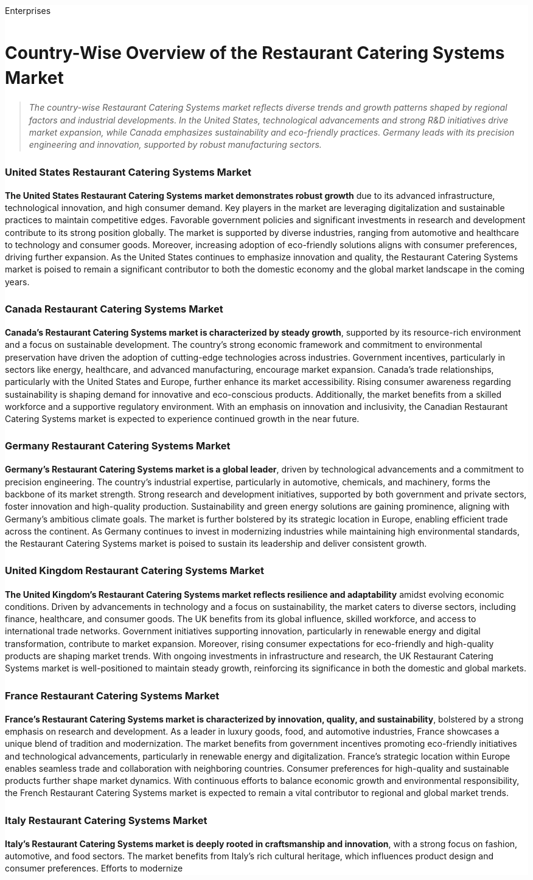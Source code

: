 Enterprises</li></ul><h1><span class="">Country-Wise Overview of the Restaurant Catering Systems Market<br /></span></h1><blockquote><p><em><span class="">The country-wise Restaurant Catering Systems market reflects diverse trends and growth patterns shaped by regional factors and industrial developments. In the United States, technological advancements and strong R&amp;D initiatives drive market expansion, while Canada emphasizes sustainability and eco-friendly practices. Germany leads with its precision engineering and innovation, supported by robust manufacturing sectors.</span></em></p></blockquote><h3><strong>United States Restaurant Catering Systems Market</strong></h3><p><strong>The United States Restaurant Catering Systems market demonstrates robust growth</strong> due to its advanced infrastructure, technological innovation, and high consumer demand. Key players in the market are leveraging digitalization and sustainable practices to maintain competitive edges. Favorable government policies and significant investments in research and development contribute to its strong position globally. The market is supported by diverse industries, ranging from automotive and healthcare to technology and consumer goods. Moreover, increasing adoption of eco-friendly solutions aligns with consumer preferences, driving further expansion. As the United States continues to emphasize innovation and quality, the Restaurant Catering Systems market is poised to remain a significant contributor to both the domestic economy and the global market landscape in the coming years.</p><h3><strong>Canada Restaurant Catering Systems Market</strong></h3><p><strong>Canada&rsquo;s Restaurant Catering Systems market is characterized by steady growth</strong>, supported by its resource-rich environment and a focus on sustainable development. The country&rsquo;s strong economic framework and commitment to environmental preservation have driven the adoption of cutting-edge technologies across industries. Government incentives, particularly in sectors like energy, healthcare, and advanced manufacturing, encourage market expansion. Canada&rsquo;s trade relationships, particularly with the United States and Europe, further enhance its market accessibility. Rising consumer awareness regarding sustainability is shaping demand for innovative and eco-conscious products. Additionally, the market benefits from a skilled workforce and a supportive regulatory environment. With an emphasis on innovation and inclusivity, the Canadian Restaurant Catering Systems market is expected to experience continued growth in the near future.</p><h3><strong>Germany Restaurant Catering Systems Market</strong></h3><p><strong>Germany&rsquo;s Restaurant Catering Systems market is a global leader</strong>, driven by technological advancements and a commitment to precision engineering. The country&rsquo;s industrial expertise, particularly in automotive, chemicals, and machinery, forms the backbone of its market strength. Strong research and development initiatives, supported by both government and private sectors, foster innovation and high-quality production. Sustainability and green energy solutions are gaining prominence, aligning with Germany&rsquo;s ambitious climate goals. The market is further bolstered by its strategic location in Europe, enabling efficient trade across the continent. As Germany continues to invest in modernizing industries while maintaining high environmental standards, the Restaurant Catering Systems market is poised to sustain its leadership and deliver consistent growth.</p><h3><strong>United Kingdom Restaurant Catering Systems Market</strong></h3><p><strong>The United Kingdom&rsquo;s Restaurant Catering Systems market reflects resilience and adaptability</strong> amidst evolving economic conditions. Driven by advancements in technology and a focus on sustainability, the market caters to diverse sectors, including finance, healthcare, and consumer goods. The UK benefits from its global influence, skilled workforce, and access to international trade networks. Government initiatives supporting innovation, particularly in renewable energy and digital transformation, contribute to market expansion. Moreover, rising consumer expectations for eco-friendly and high-quality products are shaping market trends. With ongoing investments in infrastructure and research, the UK Restaurant Catering Systems market is well-positioned to maintain steady growth, reinforcing its significance in both the domestic and global markets.</p><h3><strong>France Restaurant Catering Systems Market</strong></h3><p><strong>France&rsquo;s Restaurant Catering Systems market is characterized by innovation, quality, and sustainability</strong>, bolstered by a strong emphasis on research and development. As a leader in luxury goods, food, and automotive industries, France showcases a unique blend of tradition and modernization. The market benefits from government incentives promoting eco-friendly initiatives and technological advancements, particularly in renewable energy and digitalization. France&rsquo;s strategic location within Europe enables seamless trade and collaboration with neighboring countries. Consumer preferences for high-quality and sustainable products further shape market dynamics. With continuous efforts to balance economic growth and environmental responsibility, the French Restaurant Catering Systems market is expected to remain a vital contributor to regional and global market trends.</p><h3><strong>Italy Restaurant Catering Systems Market</strong></h3><p><strong>Italy&rsquo;s Restaurant Catering Systems market is deeply rooted in craftsmanship and innovation</strong>, with a strong focus on fashion, automotive, and food sectors. The market benefits from Italy&rsquo;s rich cultural heritage, which influences product design and consumer preferences. Efforts to modernize